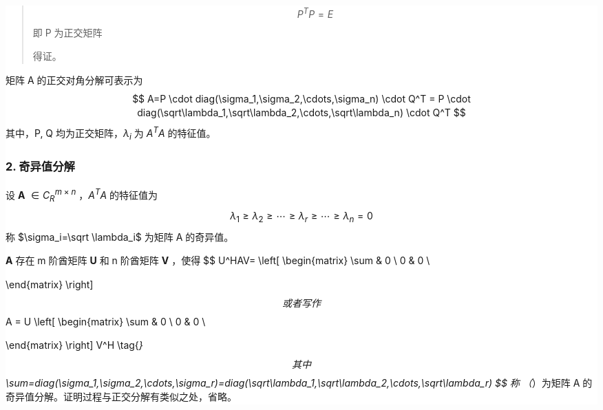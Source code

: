 >$$
>P^TP=E
>$$
>即 P 为正交矩阵
>
>得证。



矩阵 A 的正交对角分解可表示为
$$
A=P \cdot diag(\sigma_1,\sigma_2,\cdots,\sigma_n) \cdot Q^T = P \cdot diag(\sqrt\lambda_1,\sqrt\lambda_2,\cdots,\sqrt\lambda_n) \cdot Q^T
$$
其中，P, Q 均为正交矩阵，$\lambda_i$ 为 $A^TA$ 的特征值。



### 2. 奇异值分解

设 **A** $\in C_R^{m\times n}$ ，$A^TA$ 的特征值为
$$
\lambda_1\geq\lambda_2\geq\cdots\geq\lambda_r\geq\cdots\geq\lambda_n=0
$$
称 $\sigma_i=\sqrt \lambda_i$ 为矩阵 A 的奇异值。

**A** 存在 m 阶酋矩阵 **U** 和 n 阶酋矩阵 **V** ，使得
$$
U^HAV=
\left[
\begin{matrix}
\sum & 0 \\
0 & 0 \\

\end{matrix}
\right]
$$
或者写作
$$
A = U
\left[
\begin{matrix}
\sum & 0 \\
0 & 0 \\

\end{matrix}
\right]
V^H
\tag{*}
$$
其中
$$
\sum=diag(\sigma_1,\sigma_2,\cdots,\sigma_r)=diag(\sqrt\lambda_1,\sqrt\lambda_2,\cdots,\sqrt\lambda_r)
$$
称 （*）为矩阵 A 的奇异值分解。证明过程与正交分解有类似之处，省略。
